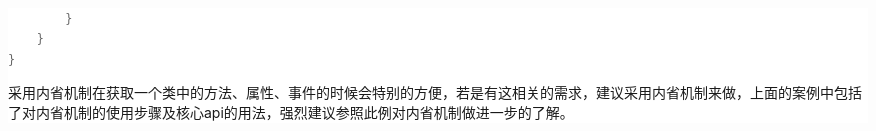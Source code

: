 ```java
        }
    }
}
```

采用内省机制在获取一个类中的方法、属性、事件的时候会特别的方便，若是有这相关的需求，建议采用内省机制来做，上面的案例中包括了对内省机制的使用步骤及核心api的用法，强烈建议参照此例对内省机制做进一步的了解。


